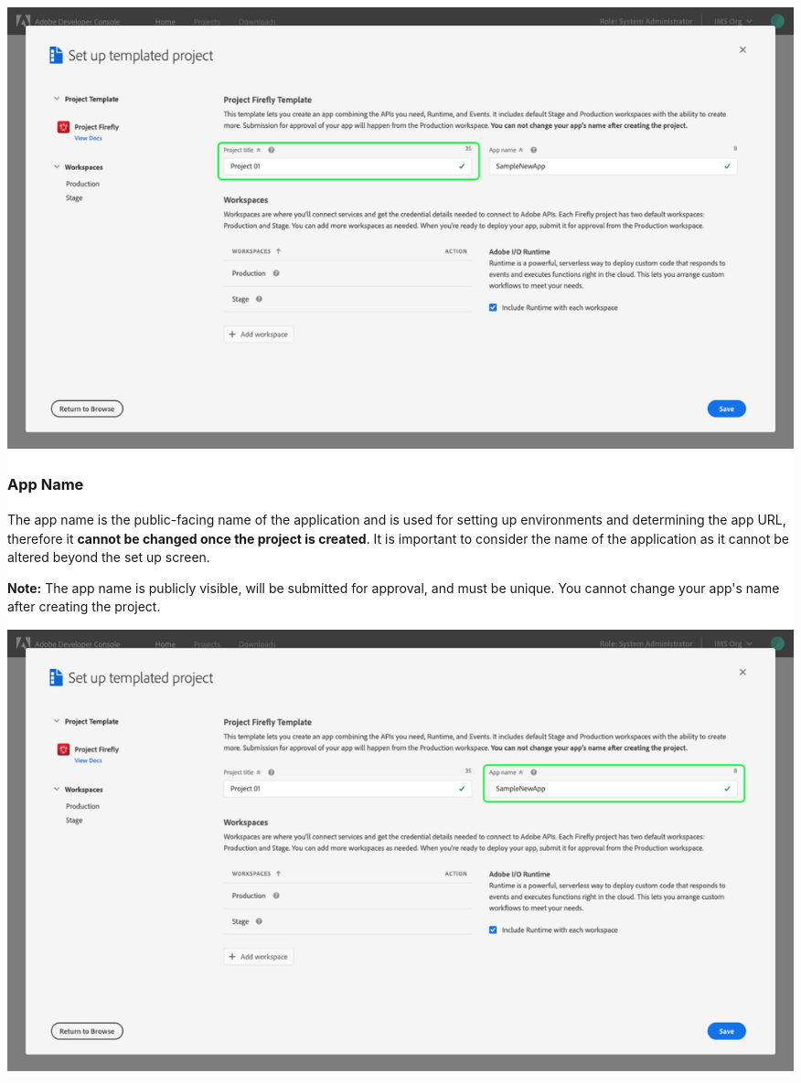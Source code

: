 ![alt text](../../images/templated-project-title.png)

### App Name

The app name is the public-facing name of the application and is used for setting up environments and determining the app URL, therefore it **cannot be changed once the project is created**. It is important to consider the name of the application as it cannot be altered beyond the set up screen.

**Note:** The app name is publicly visible, will be submitted for approval, and must be unique. You cannot change your app's name after creating the project.

![alt text](../../images/templated-project-app-name.png)
